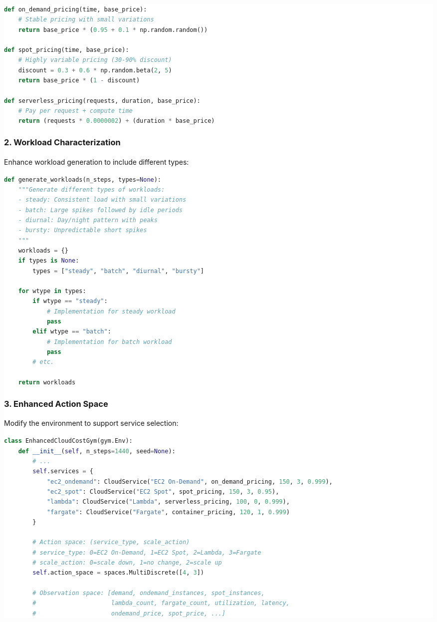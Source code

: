 ```python
def on_demand_pricing(time, base_price):
    # Stable pricing with small variations
    return base_price * (0.95 + 0.1 * np.random.random())

def spot_pricing(time, base_price):
    # Highly variable pricing (30-90% discount)
    discount = 0.3 + 0.6 * np.random.beta(2, 5)
    return base_price * (1 - discount)

def serverless_pricing(requests, duration, base_price):
    # Pay per request + compute time
    return (requests * 0.0000002) + (duration * base_price)
```

### 2. Workload Characterization

Enhance workload generation to include different types:

```python
def generate_workloads(n_steps, types=None):
    """Generate different types of workloads:
    - steady: Consistent load with small variations
    - batch: Large spikes followed by idle periods
    - diurnal: Day/night pattern with peaks
    - bursty: Unpredictable short spikes
    """
    workloads = {}
    if types is None:
        types = ["steady", "batch", "diurnal", "bursty"]
    
    for wtype in types:
        if wtype == "steady":
            # Implementation for steady workload
            pass
        elif wtype == "batch":
            # Implementation for batch workload
            pass
        # etc.
    
    return workloads
```

### 3. Enhanced Action Space

Modify the environment to support service selection:

```python
class EnhancedCloudCostGym(gym.Env):
    def __init__(self, n_steps=1440, seed=None):
        # ...
        self.services = {
            "ec2_ondemand": CloudService("EC2 On-Demand", on_demand_pricing, 150, 3, 0.999),
            "ec2_spot": CloudService("EC2 Spot", spot_pricing, 150, 3, 0.95),
            "lambda": CloudService("Lambda", serverless_pricing, 100, 0, 0.999),
            "fargate": CloudService("Fargate", container_pricing, 120, 1, 0.999)
        }
        
        # Action space: (service_type, scale_action)
        # service_type: 0=EC2 On-Demand, 1=EC2 Spot, 2=Lambda, 3=Fargate
        # scale_action: 0=scale down, 1=no change, 2=scale up
        self.action_space = spaces.MultiDiscrete([4, 3])
        
        # Observation space: [demand, ondemand_instances, spot_instances, 
        #                     lambda_count, fargate_count, utilization, latency, 
        #                     ondemand_price, spot_price, ...]
```